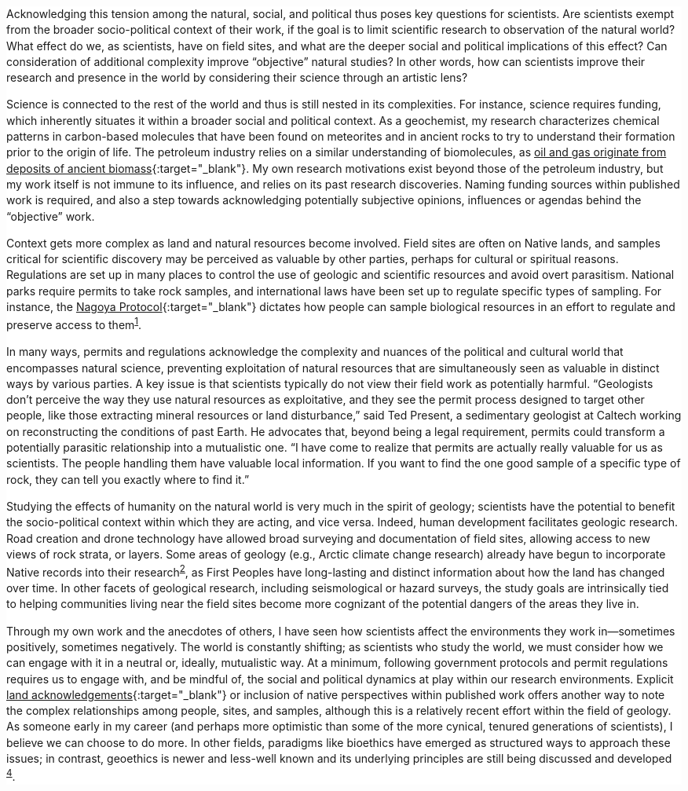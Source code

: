 Acknowledging this tension among the natural, social, and political thus poses key questions for scientists. Are scientists exempt from the broader socio-political context of their work, if the goal is to limit scientific research to observation of the natural world? What effect do we, as scientists, have on field sites, and what are the deeper social and political implications of this effect? Can consideration of additional complexity improve “objective” natural studies? In other words, how can scientists improve their research and presence in the world by considering their science through an artistic lens?

Science is connected to the rest of the world and thus is still nested in its complexities. For instance, science requires funding, which inherently situates it within a broader social and political context. As a geochemist, my research characterizes chemical patterns in carbon-based molecules that have been found on meteorites and in ancient rocks to try to understand their formation prior to the origin of life. The petroleum industry relies on a similar understanding of biomolecules, as [oil and gas originate from deposits of ancient biomass](https://en.wikipedia.org/wiki/Petroleum){:target="_blank"}. My own research motivations exist beyond those of the petroleum industry, but my work itself is not immune to its influence, and relies on its past research discoveries. Naming funding sources within published work is required, and also a step towards acknowledging potentially subjective opinions, influences or agendas behind the “objective” work.

Context gets more complex as land and natural resources become involved. Field sites are often on Native lands, and samples critical for scientific discovery may be perceived as valuable by other parties, perhaps for cultural or spiritual reasons.  Regulations are set up in many places to control the use of geologic and scientific resources and avoid overt parasitism. National parks require permits to take rock samples, and international laws have been set up to regulate specific types of sampling. For instance, the [Nagoya Protocol](https://www.cbd.int/abs/about/){:target="_blank"} dictates how people can sample biological resources in an effort to regulate and preserve access to them<sup>[1](#1)</sup>.  

In many ways, permits and regulations acknowledge the complexity and nuances of the political and cultural world that encompasses natural science, preventing exploitation of natural resources that are simultaneously seen as valuable in distinct ways by various parties. A key issue is that scientists typically do not view their field work as potentially harmful. “Geologists don’t perceive the way they use natural resources as exploitative, and they see the permit process designed to target other people, like those extracting mineral resources or land disturbance,” said Ted Present, a sedimentary geologist at Caltech working on reconstructing the conditions of past Earth. He advocates that, beyond being a legal requirement, permits could transform a potentially parasitic relationship into a mutualistic one. “I have come to realize that permits are actually really valuable for us as scientists. The people handling them have valuable local information. If you want to find the one good sample of a specific type of rock, they can tell you exactly where to find it.”

Studying the effects of humanity on the natural world is very much in the spirit of geology; scientists have the potential to benefit the socio-political context within which they are acting, and vice versa. Indeed, human development facilitates geologic research. Road creation and drone technology have allowed broad surveying and documentation of field sites, allowing access to new views of rock strata, or layers. Some areas of geology (e.g., Arctic climate change research) already have begun to incorporate Native records into their research<sup>[2](#2)</sup>, as First Peoples have long-lasting and distinct information about how the land has changed over time. In other facets of geological research, including seismological or hazard surveys, the study goals are intrinsically tied to helping communities living near the field sites become more cognizant of the potential dangers of the areas they live in.

Through my own work and the anecdotes of others, I have seen how scientists affect the environments they work in—sometimes positively, sometimes negatively. The world is constantly shifting; as scientists who study the world, we must consider how we can engage with it in a neutral or, ideally, mutualistic way. At a minimum, following government protocols and permit regulations requires us to engage with, and be mindful of, the social and political dynamics at play within our research environments. Explicit [land acknowledgements](https://nativegov.org/a-guide-to-indigenous-land-acknowledgment/){:target="_blank"}  or inclusion of native perspectives within published work offers another way to note the complex relationships among people, sites, and samples, although this is a relatively recent effort within the field of geology. As someone early in my career (and perhaps more optimistic than some of the more cynical, tenured generations of scientists), I believe we can choose to do more. In other fields, paradigms like bioethics have emerged as structured ways to approach these issues; in contrast, geoethics is newer and less-well known and its underlying principles are still being discussed and developed <sup>[4](#4)</sup>.
